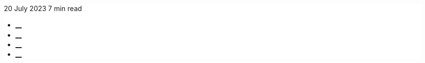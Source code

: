20 July 2023 7 min read

  * [__](https://twitter.com/share?text=Website%20wireframing%3A%20A%20step-by-step%20guide&url=https://uizard.io/blog/website-wireframing-a-step-by-step-guide/ "Share on Twitter")
  * [__](https://www.linkedin.com/sharing/share-offsite/?url=https://uizard.io/blog/website-wireframing-a-step-by-step-guide/ "Share on LinkedIn")
  * [__](https://www.facebook.com/sharer/sharer.php?u=https://uizard.io/blog/website-wireframing-a-step-by-step-guide/ "Share on Facebook")
  * [__](mailto:?subject=Website%20wireframing%3A%20A%20step-by-step%20guide "Share by Email")

